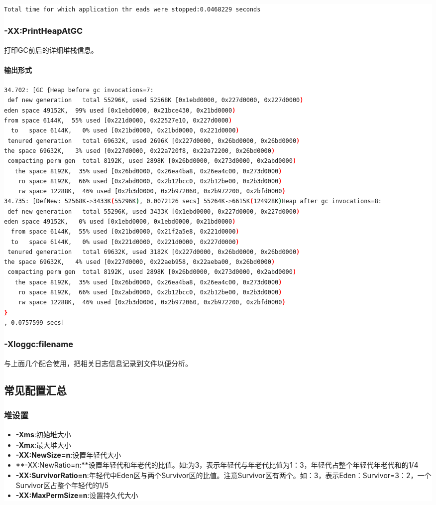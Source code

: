 ```sh
Total time for which application thr eads were stopped:0.0468229 seconds
```





### -XX:PrintHeapAtGC

打印GC前后的详细堆栈信息。

#### 输出形式

```sh
34.702: [GC {Heap before gc invocations=7:
 def new generation   total 55296K, used 52568K [0x1ebd0000, 0x227d0000, 0x227d0000)
eden space 49152K,  99% used [0x1ebd0000, 0x21bce430, 0x21bd0000)
from space 6144K,  55% used [0x221d0000, 0x22527e10, 0x227d0000)
  to   space 6144K,   0% used [0x21bd0000, 0x21bd0000, 0x221d0000)
 tenured generation   total 69632K, used 2696K [0x227d0000, 0x26bd0000, 0x26bd0000)
the space 69632K,   3% used [0x227d0000, 0x22a720f8, 0x22a72200, 0x26bd0000)
 compacting perm gen  total 8192K, used 2898K [0x26bd0000, 0x273d0000, 0x2abd0000)
   the space 8192K,  35% used [0x26bd0000, 0x26ea4ba8, 0x26ea4c00, 0x273d0000)
    ro space 8192K,  66% used [0x2abd0000, 0x2b12bcc0, 0x2b12be00, 0x2b3d0000)
    rw space 12288K,  46% used [0x2b3d0000, 0x2b972060, 0x2b972200, 0x2bfd0000)
34.735: [DefNew: 52568K->3433K(55296K), 0.0072126 secs] 55264K->6615K(124928K)Heap after gc invocations=8:
 def new generation   total 55296K, used 3433K [0x1ebd0000, 0x227d0000, 0x227d0000)
eden space 49152K,   0% used [0x1ebd0000, 0x1ebd0000, 0x21bd0000)
  from space 6144K,  55% used [0x21bd0000, 0x21f2a5e8, 0x221d0000)
  to   space 6144K,   0% used [0x221d0000, 0x221d0000, 0x227d0000)
 tenured generation   total 69632K, used 3182K [0x227d0000, 0x26bd0000, 0x26bd0000)
the space 69632K,   4% used [0x227d0000, 0x22aeb958, 0x22aeba00, 0x26bd0000)
 compacting perm gen  total 8192K, used 2898K [0x26bd0000, 0x273d0000, 0x2abd0000)
   the space 8192K,  35% used [0x26bd0000, 0x26ea4ba8, 0x26ea4c00, 0x273d0000)
    ro space 8192K,  66% used [0x2abd0000, 0x2b12bcc0, 0x2b12be00, 0x2b3d0000)
    rw space 12288K,  46% used [0x2b3d0000, 0x2b972060, 0x2b972200, 0x2bfd0000)
}
, 0.0757599 secs]
```



### -Xloggc:filename

与上面几个配合使用，把相关日志信息记录到文件以便分析。





## 常见配置汇总

### 堆设置

-   **-Xms**:初始堆大小
-   **-Xmx**:最大堆大小
-   **-XX:NewSize=n**:设置年轻代大小
-   **-XX:NewRatio=n:**设置年轻代和年老代的比值。如:为3，表示年轻代与年老代比值为1：3，年轻代占整个年轻代年老代和的1/4
-   **-XX:SurvivorRatio=n**:年轻代中Eden区与两个Survivor区的比值。注意Survivor区有两个。如：3，表示Eden：Survivor=3：2，一个Survivor区占整个年轻代的1/5
-   **-XX:MaxPermSize=n**:设置持久代大小
